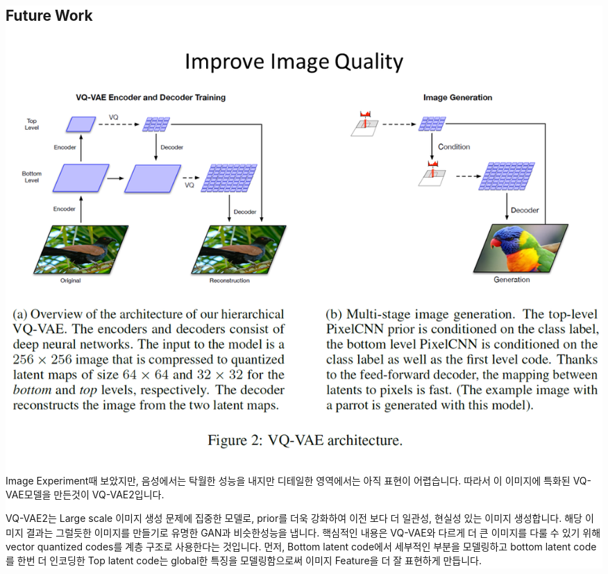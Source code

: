 ## Future Work

![/assets/VQVAE_img/Untitled](/assets/VQVAE_img/Untitled%207.png)

Image Experiment때 보았지만, 음성에서는 탁월한 성능을 내지만 디테일한 영역에서는 아직 표현이 어렵습니다. 따라서 이 이미지에 특화된 VQ-VAE모델을 만든것이 VQ-VAE2입니다. 

VQ-VAE2는 Large scale 이미지 생성 문제에 집중한 모델로,  prior를 더욱 강화하여 이전 보다 더 일관성, 현실성 있는 이미지 생성합니다. 해당 이미지 결과는 그럴듯한 이미지를 만들기로 유명한 GAN과 비슷한성능을 냅니다. 핵심적인 내용은 VQ-VAE와 다르게 더 큰 이미지를 다룰 수 있기 위해 vector quantized codes를 계층 구조로 사용한다는 것입니다. 먼저, Bottom latent code에서 세부적인 부분을 모델링하고  bottom latent code를 한번 더 인코딩한 Top latent code는 global한 특징을 모델링함으로써 이미지 Feature을 더 잘 표현하게 만듭니다.
